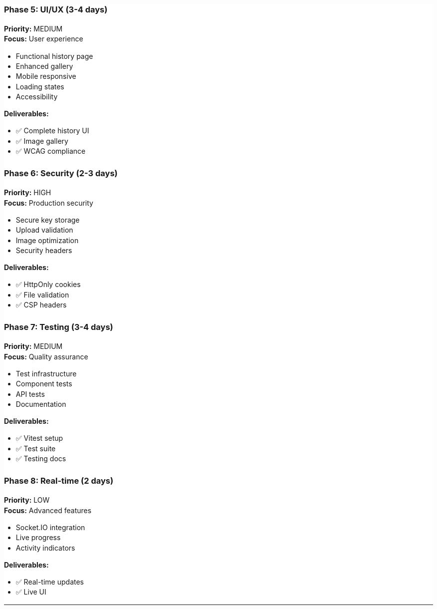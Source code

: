 ### Phase 5: UI/UX (3-4 days)
**Priority:** MEDIUM  
**Focus:** User experience
- Functional history page
- Enhanced gallery
- Mobile responsive
- Loading states
- Accessibility

**Deliverables:**
- ✅ Complete history UI
- ✅ Image gallery
- ✅ WCAG compliance

### Phase 6: Security (2-3 days)
**Priority:** HIGH  
**Focus:** Production security
- Secure key storage
- Upload validation
- Image optimization
- Security headers

**Deliverables:**
- ✅ HttpOnly cookies
- ✅ File validation
- ✅ CSP headers

### Phase 7: Testing (3-4 days)
**Priority:** MEDIUM  
**Focus:** Quality assurance
- Test infrastructure
- Component tests
- API tests
- Documentation

**Deliverables:**
- ✅ Vitest setup
- ✅ Test suite
- ✅ Testing docs

### Phase 8: Real-time (2 days)
**Priority:** LOW  
**Focus:** Advanced features
- Socket.IO integration
- Live progress
- Activity indicators

**Deliverables:**
- ✅ Real-time updates
- ✅ Live UI

---
